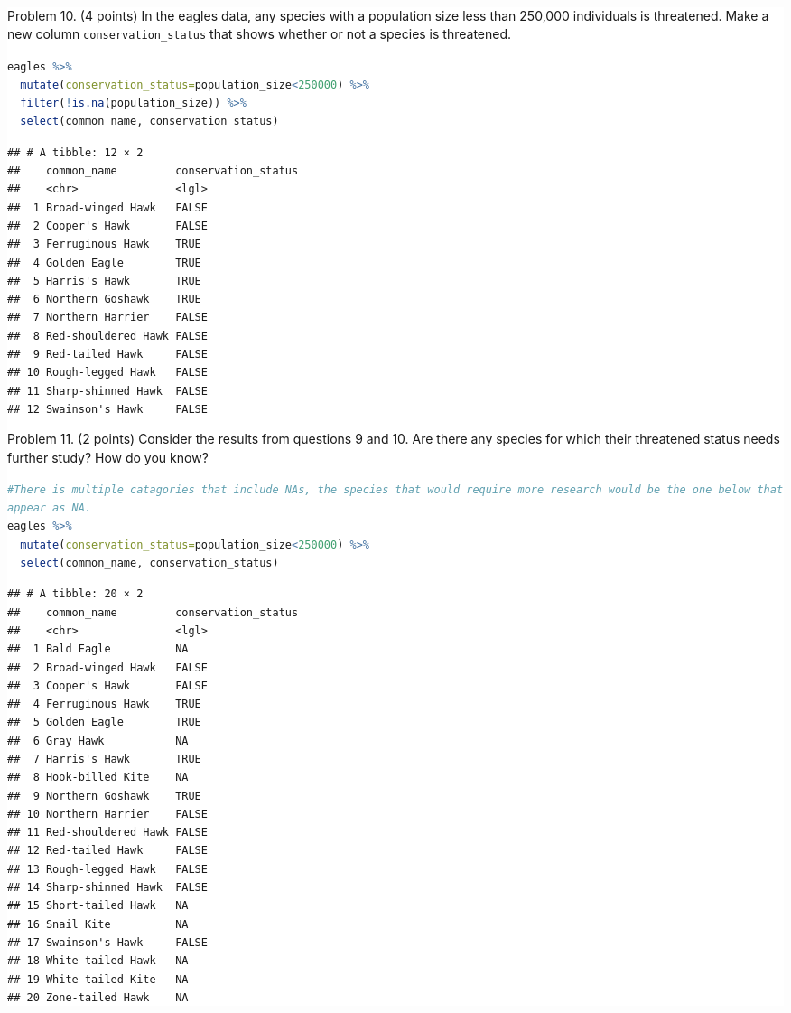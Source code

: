Problem 10. (4 points) In the eagles data, any species with a population size less than 250,000 individuals is threatened. Make a new column `conservation_status` that shows whether or not a species is threatened.

```r
eagles %>% 
  mutate(conservation_status=population_size<250000) %>% 
  filter(!is.na(population_size)) %>% 
  select(common_name, conservation_status)
```

```
## # A tibble: 12 × 2
##    common_name         conservation_status
##    <chr>               <lgl>              
##  1 Broad-winged Hawk   FALSE              
##  2 Cooper's Hawk       FALSE              
##  3 Ferruginous Hawk    TRUE               
##  4 Golden Eagle        TRUE               
##  5 Harris's Hawk       TRUE               
##  6 Northern Goshawk    TRUE               
##  7 Northern Harrier    FALSE              
##  8 Red-shouldered Hawk FALSE              
##  9 Red-tailed Hawk     FALSE              
## 10 Rough-legged Hawk   FALSE              
## 11 Sharp-shinned Hawk  FALSE              
## 12 Swainson's Hawk     FALSE
```

Problem 11. (2 points) Consider the results from questions 9 and 10. Are there any species for which their threatened status needs further study? How do you know?

```r
#There is multiple catagories that include NAs, the species that would require more research would be the one below that appear as NA.
eagles %>% 
  mutate(conservation_status=population_size<250000) %>% 
  select(common_name, conservation_status)
```

```
## # A tibble: 20 × 2
##    common_name         conservation_status
##    <chr>               <lgl>              
##  1 Bald Eagle          NA                 
##  2 Broad-winged Hawk   FALSE              
##  3 Cooper's Hawk       FALSE              
##  4 Ferruginous Hawk    TRUE               
##  5 Golden Eagle        TRUE               
##  6 Gray Hawk           NA                 
##  7 Harris's Hawk       TRUE               
##  8 Hook-billed Kite    NA                 
##  9 Northern Goshawk    TRUE               
## 10 Northern Harrier    FALSE              
## 11 Red-shouldered Hawk FALSE              
## 12 Red-tailed Hawk     FALSE              
## 13 Rough-legged Hawk   FALSE              
## 14 Sharp-shinned Hawk  FALSE              
## 15 Short-tailed Hawk   NA                 
## 16 Snail Kite          NA                 
## 17 Swainson's Hawk     FALSE              
## 18 White-tailed Hawk   NA                 
## 19 White-tailed Kite   NA                 
## 20 Zone-tailed Hawk    NA
```
